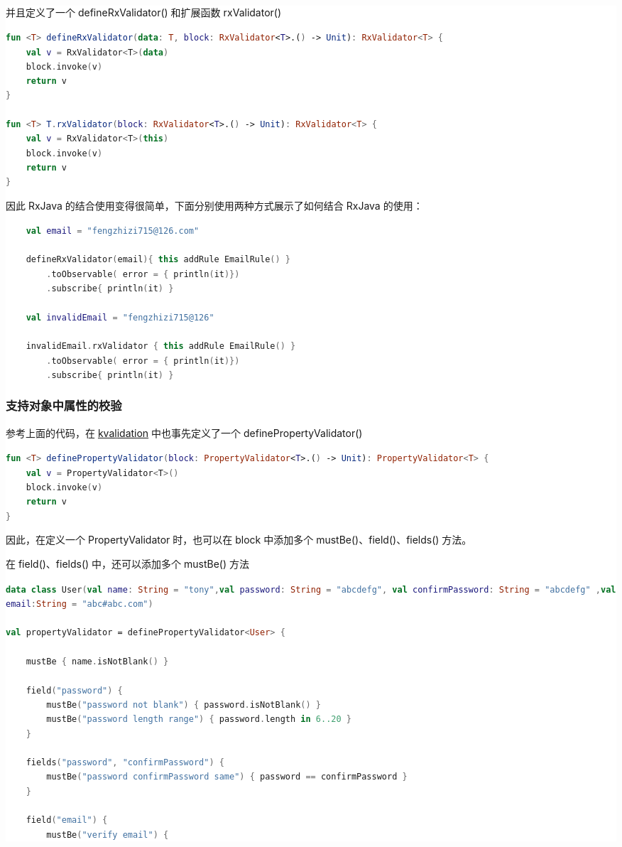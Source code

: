 并且定义了一个 defineRxValidator() 和扩展函数 rxValidator()

```kotlin
fun <T> defineRxValidator(data: T, block: RxValidator<T>.() -> Unit): RxValidator<T> {
    val v = RxValidator<T>(data)
    block.invoke(v)
    return v
}

fun <T> T.rxValidator(block: RxValidator<T>.() -> Unit): RxValidator<T> {
    val v = RxValidator<T>(this)
    block.invoke(v)
    return v
}
```

因此 RxJava 的结合使用变得很简单，下面分别使用两种方式展示了如何结合 RxJava 的使用：

```kotlin
    val email = "fengzhizi715@126.com"

    defineRxValidator(email){ this addRule EmailRule() }
        .toObservable( error = { println(it)})
        .subscribe{ println(it) }

    val invalidEmail = "fengzhizi715@126"

    invalidEmail.rxValidator { this addRule EmailRule() }
        .toObservable( error = { println(it)})
        .subscribe{ println(it) }
```

### 支持对象中属性的校验

参考上面的代码，在 [kvalidation](https://github.com/fengzhizi715/kvalidation) 中也事先定义了一个 definePropertyValidator()

```kotlin
fun <T> definePropertyValidator(block: PropertyValidator<T>.() -> Unit): PropertyValidator<T> {
    val v = PropertyValidator<T>()
    block.invoke(v)
    return v
}
```

因此，在定义一个 PropertyValidator 时，也可以在 block 中添加多个 mustBe()、field()、fields() 方法。

在 field()、fields() 中，还可以添加多个 mustBe() 方法

```kotlin
data class User(val name: String = "tony",val password: String = "abcdefg", val confirmPassword: String = "abcdefg" ,val email:String = "abc#abc.com")

val propertyValidator = definePropertyValidator<User> {

    mustBe { name.isNotBlank() }

    field("password") {
        mustBe("password not blank") { password.isNotBlank() }
        mustBe("password length range") { password.length in 6..20 }
    }

    fields("password", "confirmPassword") {
        mustBe("password confirmPassword same") { password == confirmPassword }
    }

    field("email") {
        mustBe("verify email") {
```